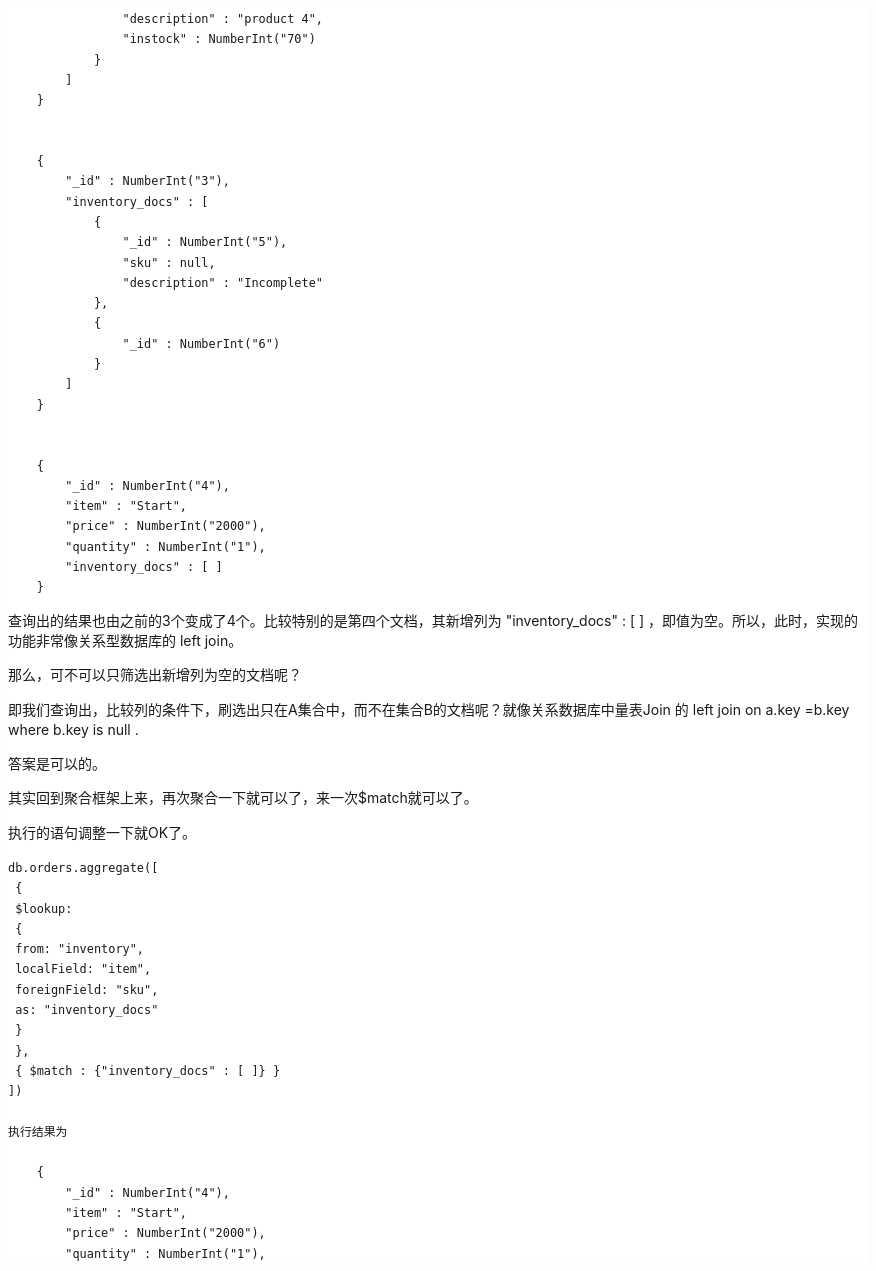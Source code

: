```
                "description" : "product 4",
                "instock" : NumberInt("70")
            }
        ]
    }


    {
        "_id" : NumberInt("3"),
        "inventory_docs" : [
            {
                "_id" : NumberInt("5"),
                "sku" : null,
                "description" : "Incomplete"
            },
            {
                "_id" : NumberInt("6")
            }
        ]
    }


    {
        "_id" : NumberInt("4"),
        "item" : "Start",
        "price" : NumberInt("2000"),
        "quantity" : NumberInt("1"),
        "inventory_docs" : [ ]
    }
```

查询出的结果也由之前的3个变成了4个。比较特别的是第四个文档，其新增列为 "inventory_docs" : [ ]
，即值为空。所以，此时，实现的功能非常像关系型数据库的 left join。

那么，可不可以只筛选出新增列为空的文档呢？

即我们查询出，比较列的条件下，刷选出只在A集合中，而不在集合B的文档呢？就像关系数据库中量表Join
的 left join on a.key =b.key where b.key is null .

答案是可以的。

其实回到聚合框架上来，再次聚合一下就可以了，来一次$match就可以了。

执行的语句调整一下就OK了。

```
db.orders.aggregate([
 {
 $lookup:
 {
 from: "inventory",
 localField: "item",
 foreignField: "sku",
 as: "inventory_docs"
 }
 },
 { $match : {"inventory_docs" : [ ]} }
])

执行结果为

    {
        "_id" : NumberInt("4"),
        "item" : "Start",
        "price" : NumberInt("2000"),
        "quantity" : NumberInt("1"),
```